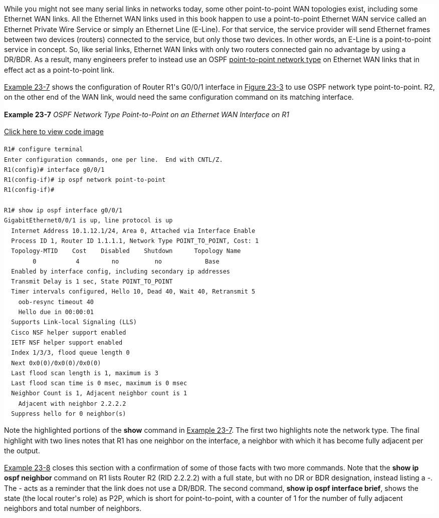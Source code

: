 While you might not see many serial links in networks today, some other point-to-point WAN topologies exist, including some Ethernet WAN links. All the Ethernet WAN links used in this book happen to use a point-to-point Ethernet WAN service called an Ethernet Private Wire Service or simply an Ethernet Line (E-Line). For that service, the service provider will send Ethernet frames between two devices (routers) connected to the service, but only those two devices. In other words, an E-Line is a point-to-point service in concept. So, like serial links, Ethernet WAN links with only two routers connected gain no advantage by using a DR/BDR. As a result, many engineers prefer to instead use an OSPF [point-to-point network type](vol1_gloss.md#gloss_306) on Ethernet WAN links that in effect act as a point-to-point link.

[Example 23-7](vol1_ch23.md#exa23_7) shows the configuration of Router R1's G0/0/1 interface in [Figure 23-3](vol1_ch23.md#ch23fig03) to use OSPF network type point-to-point. R2, on the other end of the WAN link, would need the same configuration command on its matching interface.

**Example 23-7** *OSPF Network Type Point-to-Point on an Ethernet WAN Interface on R1*

[Click here to view code image](vol1_ch23_images.md#f0593-01)

```
R1# configure terminal
Enter configuration commands, one per line.  End with CNTL/Z.
R1(config)# interface g0/0/1
R1(config-if)# ip ospf network point-to-point
R1(config-if)#

R1# show ip ospf interface g0/0/1
GigabitEthernet0/0/1 is up, line protocol is up
  Internet Address 10.1.12.1/24, Area 0, Attached via Interface Enable
  Process ID 1, Router ID 1.1.1.1, Network Type POINT_TO_POINT, Cost: 1
  Topology-MTID    Cost    Disabled    Shutdown      Topology Name
        0           4         no          no            Base
  Enabled by interface config, including secondary ip addresses
  Transmit Delay is 1 sec, State POINT_TO_POINT
  Timer intervals configured, Hello 10, Dead 40, Wait 40, Retransmit 5
    oob-resync timeout 40
    Hello due in 00:00:01
  Supports Link-local Signaling (LLS)
  Cisco NSF helper support enabled
  IETF NSF helper support enabled
  Index 1/3/3, flood queue length 0
  Next 0x0(0)/0x0(0)/0x0(0)
  Last flood scan length is 1, maximum is 3
  Last flood scan time is 0 msec, maximum is 0 msec
  Neighbor Count is 1, Adjacent neighbor count is 1
    Adjacent with neighbor 2.2.2.2
  Suppress hello for 0 neighbor(s)
```

Note the highlighted portions of the **show** command in [Example 23-7](vol1_ch23.md#exa23_7). The first two highlights note the network type. The final highlight with two lines notes that R1 has one neighbor on the interface, a neighbor with which it has become fully adjacent per the output.

[Example 23-8](vol1_ch23.md#exa23_8) closes this section with a confirmation of some of those facts with two more commands. Note that the **show ip ospf neighbor** command on R1 lists Router R2 (RID 2.2.2.2) with a full state, but with no DR or BDR designation, instead listing a -. The - acts as a reminder that the link does not use a DR/BDR. The second command, **show ip ospf interface brief**, shows the state (the local router's role) as P2P, which is short for point-to-point, with a counter of 1 for the number of fully adjacent neighbors and total number of neighbors.
